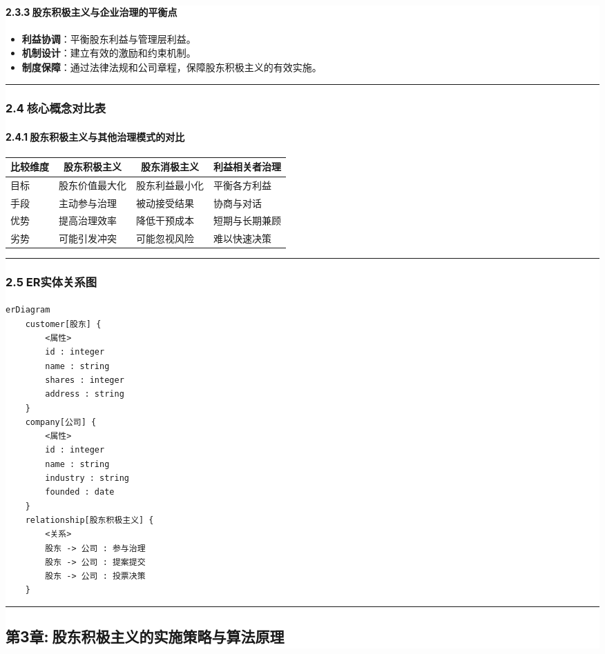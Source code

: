 #### 2.3.3 股东积极主义与企业治理的平衡点
- **利益协调**：平衡股东利益与管理层利益。
- **机制设计**：建立有效的激励和约束机制。
- **制度保障**：通过法律法规和公司章程，保障股东积极主义的有效实施。

---

### 2.4 核心概念对比表

#### 2.4.1 股东积极主义与其他治理模式的对比

| 比较维度 | 股东积极主义 | 股东消极主义 | 利益相关者治理 |
|----------|--------------|--------------|----------------|
| 目标     | 股东价值最大化 | 股东利益最小化 | 平衡各方利益    |
| 手段     | 主动参与治理   | 被动接受结果   | 协商与对话      |
| 优势     | 提高治理效率   | 降低干预成本 | 短期与长期兼顾  |
| 劣势     | 可能引发冲突   | 可能忽视风险 | 难以快速决策    |

---

### 2.5 ER实体关系图

```mermaid
erDiagram
    customer[股东] {
        <属性>
        id : integer
        name : string
        shares : integer
        address : string
    }
    company[公司] {
        <属性>
        id : integer
        name : string
        industry : string
        founded : date
    }
    relationship[股东积极主义] {
        <关系>
        股东 -> 公司 : 参与治理
        股东 -> 公司 : 提案提交
        股东 -> 公司 : 投票决策
    }
```

---

## 第3章: 股东积极主义的实施策略与算法原理

